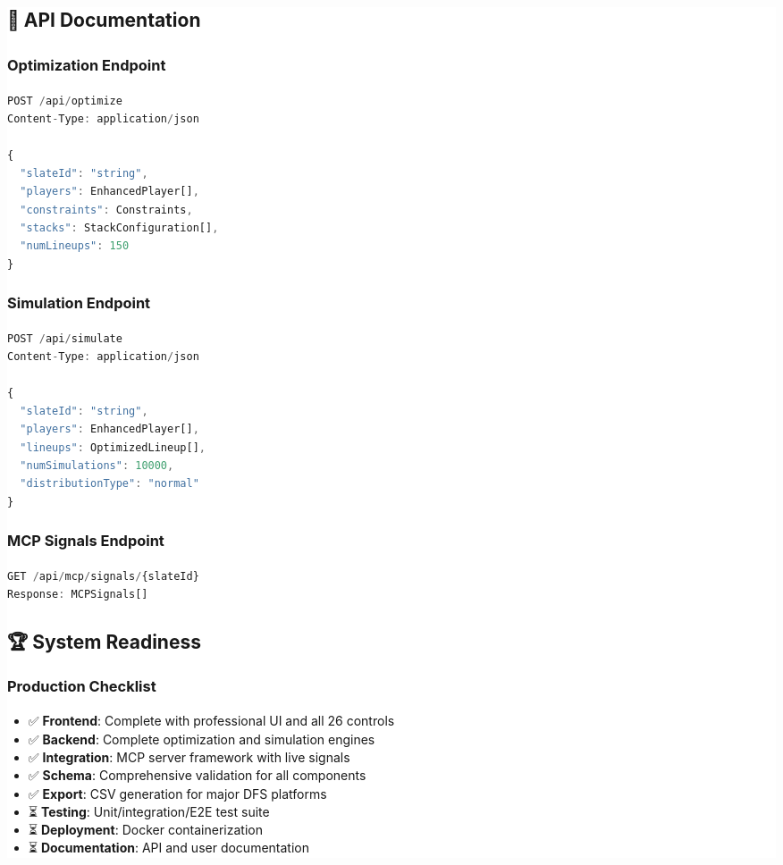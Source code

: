 ## 📝 API Documentation

### Optimization Endpoint

```typescript
POST /api/optimize
Content-Type: application/json

{
  "slateId": "string",
  "players": EnhancedPlayer[],
  "constraints": Constraints,
  "stacks": StackConfiguration[],
  "numLineups": 150
}
```

### Simulation Endpoint

```typescript
POST /api/simulate
Content-Type: application/json

{
  "slateId": "string",
  "players": EnhancedPlayer[],
  "lineups": OptimizedLineup[],
  "numSimulations": 10000,
  "distributionType": "normal"
}
```

### MCP Signals Endpoint

```typescript
GET /api/mcp/signals/{slateId}
Response: MCPSignals[]
```

## 🏆 System Readiness

### Production Checklist

- ✅ **Frontend**: Complete with professional UI and all 26 controls
- ✅ **Backend**: Complete optimization and simulation engines
- ✅ **Integration**: MCP server framework with live signals
- ✅ **Schema**: Comprehensive validation for all components
- ✅ **Export**: CSV generation for major DFS platforms
- ⏳ **Testing**: Unit/integration/E2E test suite
- ⏳ **Deployment**: Docker containerization
- ⏳ **Documentation**: API and user documentation
